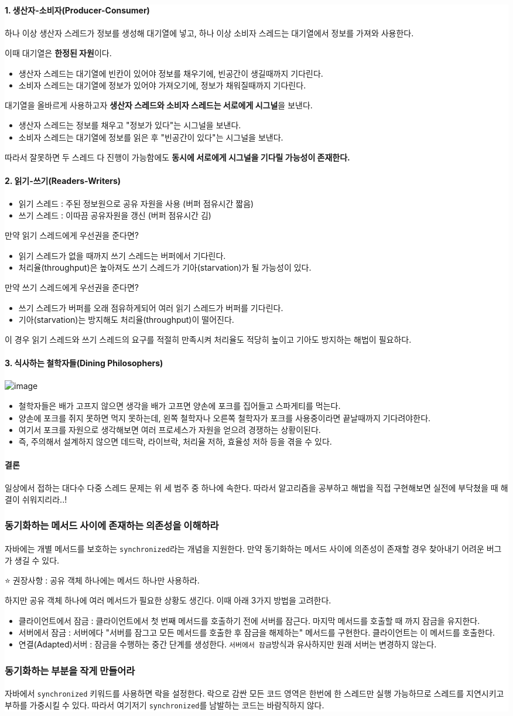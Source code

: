 #### 1. 생산자-소비자(Producer-Consumer)
하나 이상 생산자 스레드가 정보를 생성해 대기열에 넣고, 하나 이상 소비자 스레드는 대기열에서 정보를 가져와 사용한다.

이때 대기열은 **한정된 자원**이다.
- 생산자 스레드는 대기열에 빈칸이 있어야 정보를 채우기에, 빈공간이 생길때까지 기다린다.
- 소비자 스레드는 대기열에 정보가 있어야 가져오기에, 정보가 채워질때까지 기다린다.

대기열을 올바르게 사용하고자 **생산자 스레드와 소비자 스레드는 서로에게 시그널**을 보낸다.
- 생산자 스레드는 정보를 채우고 "정보가 있다"는 시그널을 보낸다.
- 소비자 스레드는 대기열에 정보를 읽은 후 "빈공간이 있다"는 시그널을 보낸다.

따라서 잘못하면 두 스레드 다 진행이 가능함에도 **동시에 서로에게 시그널을 기다릴 가능성이 존재한다.**

#### 2. 읽기-쓰기(Readers-Writers)
- 읽기 스레드 : 주된 정보원으로 공유 자원을 사용 (버퍼 점유시간 짧음)
- 쓰기 스레드 : 이따끔 공유자원을 갱신 (버퍼 점유시간 김)

만약 읽기 스레드에게 우선권을 준다면?
- 읽기 스레드가 없을 때까지 쓰기 스레드는 버퍼에서 기다린다. 
- 처리율(throughput)은 높아져도 쓰기 스레드가 기아(starvation)가 될 가능성이 있다.

만약 쓰기 스레드에게 우선권을 준다면?
- 쓰기 스레드가 버퍼를 오래 점유하게되어 여러 읽기 스레드가 버퍼를 기다린다.
- 기아(starvation)는 방지해도 처리율(throughput)이 떨어진다.

이 경우 읽기 스레드와 쓰기 스레드의 요구를 적절히 만족시켜 처리율도 적당히 높이고 기아도 방지하는 해법이 필요하다.

#### 3. 식사하는 철학자들(Dining Philosophers)

![image](https://github.com/f-lab-edu/modoospace/assets/48192141/4ec960bc-aa6f-4d51-b02b-dd6fd03316c6)

- 철학자들은 배가 고프지 않으면 생각을 배가 고프면 양손에 포크를 집어들고 스파게티를 먹는다.
- 양손에 포크를 쥐지 못하면 먹지 못하는데, 왼쪽 철학자나 오른쪽 철학자가 포크를 사용중이라면 끝날때까지 기다려야한다.
- 여기서 포크를 자원으로 생각해보면 여러 프로세스가 자원을 얻으려 경쟁하는 상황이된다.
- 즉, 주의해서 설계하지 않으면 데드락, 라이브락, 처리율 저하, 효율성 저하 등을 겪을 수 있다.

#### 결론
일상에서 접하는 대다수 다중 스레드 문제는 위 세 범주 중 하나에 속한다.
따라서 알고리즘을 공부하고 해법을 직접 구현해보면 실전에 부닥쳤을 때 해결이 쉬워지리라..!

### 동기화하는 메서드 사이에 존재하는 의존성을 이해하라

자바에는 개별 메서드를 보호하는 `synchronized`라는 개념을 지원한다. 만약 동기화하는 메서드 사이에 의존성이 존재할 경우 찾아내기 어려운 버그가 생길 수 있다.

⭐️ 권장사항 : 공유 객체 하나에는 메서드 하나만 사용하라.

하지만 공유 객체 하나에 여러 메서드가 필요한 상황도 생긴다. 이때 아래 3가지 방법을 고려한다.
- 클라이언트에서 잠금 : 클라이언트에서 첫 번째 메서드를 호출하기 전에 서버를 잠근다. 마지막 메서드를 호출할 때 까지 잠금을 유지한다.
- 서버에서 잠금 : 서버에다 "서버를 잠그고 모든 메서드를 호출한 후 잠금을 해제하는" 메서드를 구현한다. 클라이언트는 이 메서드를 호출한다.
- 연결(Adapted)서버 : 잠금을 수행하는 중간 단계를 생성한다. `서버에서 잠금`방식과 유사하지만 원래 서버는 변경하지 않는다.

### 동기화하는 부분을 작게 만들어라

자바에서 `synchronized` 키워드를 사용하면 락을 설정한다. 락으로 감싼 모든 코드 영역은 한번에 한 스레드만 실행 가능하므로 스레드를 지연시키고 부하를 가중시킬 수 있다.
따라서 여기저기 `synchronized`를 남발하는 코드는 바람직하지 않다.
